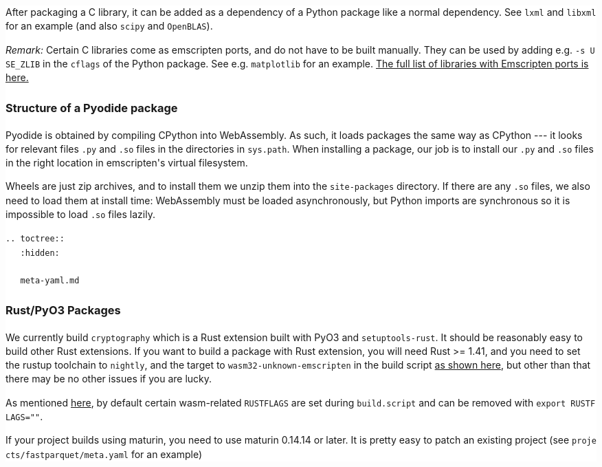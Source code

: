 After packaging a C library, it can be added as a dependency of a Python package
like a normal dependency. See `lxml` and `libxml` for an example (and also
`scipy` and `OpenBLAS`).

_Remark:_ Certain C libraries come as emscripten ports, and do not have to be
built manually. They can be used by adding e.g. `-s USE_ZLIB` in the `cflags` of
the Python package. See e.g. `matplotlib` for an example. [The full list of
libraries with Emscripten ports is
here.](https://github.com/orgs/emscripten-ports/repositories?type=all)

### Structure of a Pyodide package

Pyodide is obtained by compiling CPython into WebAssembly. As such, it loads
packages the same way as CPython --- it looks for relevant files `.py` and `.so`
files in the directories in `sys.path`. When installing a package, our job is to
install our `.py` and `.so` files in the right location in emscripten's virtual
filesystem.

Wheels are just zip archives, and to install them we unzip them into the
`site-packages` directory. If there are any `.so` files, we also need to load
them at install time: WebAssembly must be loaded asynchronously, but Python
imports are synchronous so it is impossible to load `.so` files lazily.

```{eval-rst}
.. toctree::
   :hidden:

   meta-yaml.md
```

### Rust/PyO3 Packages

We currently build `cryptography` which is a Rust extension built with PyO3 and
`setuptools-rust`. It should be reasonably easy to build other Rust extensions.
If you want to build a package with Rust extension, you will need Rust >= 1.41,
and you need to set the rustup toolchain to `nightly`, and the target to
`wasm32-unknown-emscripten` in the build script
[as shown here](https://github.com/pyodide/pyodide/blob/main/packages/cryptography/meta.yaml),
but other than that there may be no other issues if you are lucky.

As mentioned [here](https://github.com/pyodide/pyodide/issues/2706#issuecomment-1154655224),
by default certain wasm-related `RUSTFLAGS` are set during `build.script`
and can be removed with `export RUSTFLAGS=""`.

If your project builds using maturin, you need to use maturin 0.14.14 or later. It is pretty easy to patch an existing project (see `projects/fastparquet/meta.yaml` for an example)
